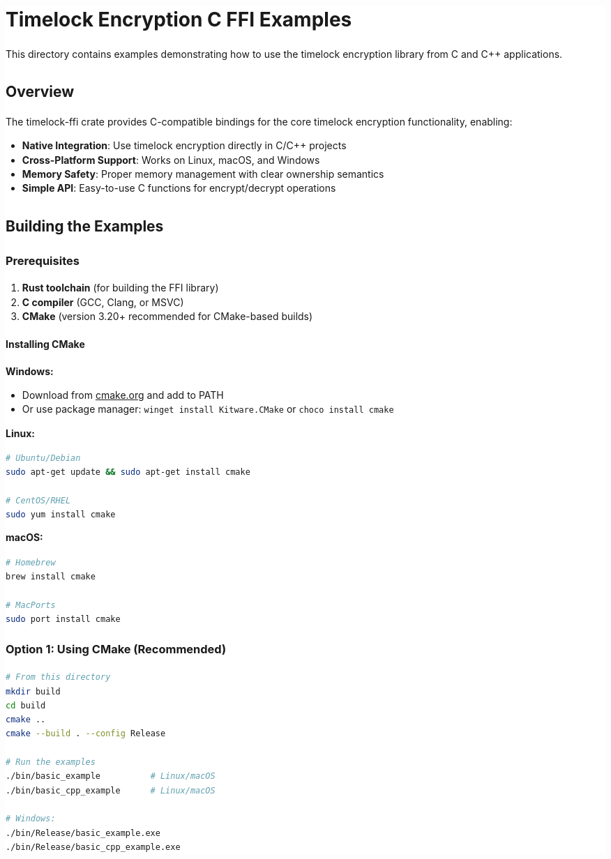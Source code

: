 # Timelock Encryption C FFI Examples

This directory contains examples demonstrating how to use the timelock encryption library from C and C++ applications.

## Overview

The timelock-ffi crate provides C-compatible bindings for the core timelock encryption functionality, enabling:

- **Native Integration**: Use timelock encryption directly in C/C++ projects
- **Cross-Platform Support**: Works on Linux, macOS, and Windows
- **Memory Safety**: Proper memory management with clear ownership semantics
- **Simple API**: Easy-to-use C functions for encrypt/decrypt operations

## Building the Examples

### Prerequisites

1. **Rust toolchain** (for building the FFI library)
2. **C compiler** (GCC, Clang, or MSVC)
3. **CMake** (version 3.20+ recommended for CMake-based builds)

#### Installing CMake

**Windows:**
- Download from [cmake.org](https://cmake.org/download/) and add to PATH
- Or use package manager: `winget install Kitware.CMake` or `choco install cmake`

**Linux:**
```bash
# Ubuntu/Debian
sudo apt-get update && sudo apt-get install cmake

# CentOS/RHEL
sudo yum install cmake
```

**macOS:**
```bash
# Homebrew
brew install cmake

# MacPorts
sudo port install cmake
```

### Option 1: Using CMake (Recommended)

```bash
# From this directory
mkdir build
cd build
cmake ..
cmake --build . --config Release

# Run the examples
./bin/basic_example          # Linux/macOS
./bin/basic_cpp_example      # Linux/macOS

# Windows:
./bin/Release/basic_example.exe
./bin/Release/basic_cpp_example.exe
```
